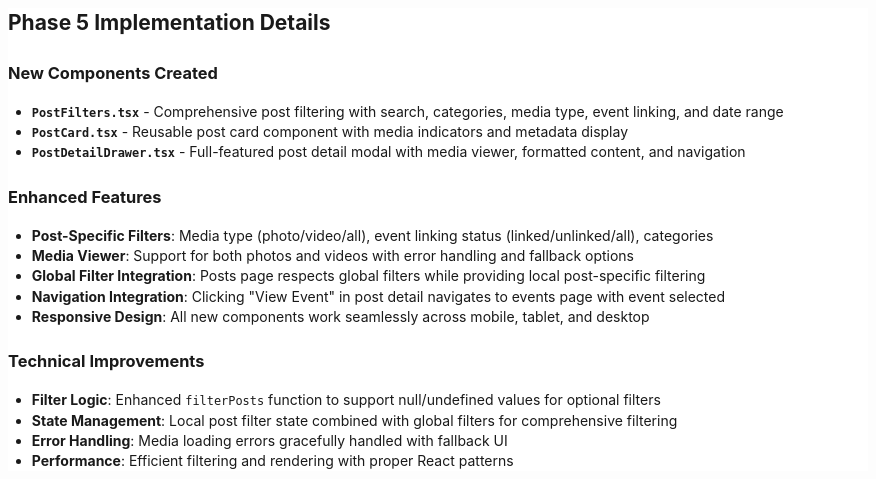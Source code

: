 ## Phase 5 Implementation Details

### New Components Created
- **`PostFilters.tsx`** - Comprehensive post filtering with search, categories, media type, event linking, and date range
- **`PostCard.tsx`** - Reusable post card component with media indicators and metadata display
- **`PostDetailDrawer.tsx`** - Full-featured post detail modal with media viewer, formatted content, and navigation

### Enhanced Features
- **Post-Specific Filters**: Media type (photo/video/all), event linking status (linked/unlinked/all), categories
- **Media Viewer**: Support for both photos and videos with error handling and fallback options
- **Global Filter Integration**: Posts page respects global filters while providing local post-specific filtering
- **Navigation Integration**: Clicking "View Event" in post detail navigates to events page with event selected
- **Responsive Design**: All new components work seamlessly across mobile, tablet, and desktop

### Technical Improvements
- **Filter Logic**: Enhanced `filterPosts` function to support null/undefined values for optional filters
- **State Management**: Local post filter state combined with global filters for comprehensive filtering
- **Error Handling**: Media loading errors gracefully handled with fallback UI
- **Performance**: Efficient filtering and rendering with proper React patterns
